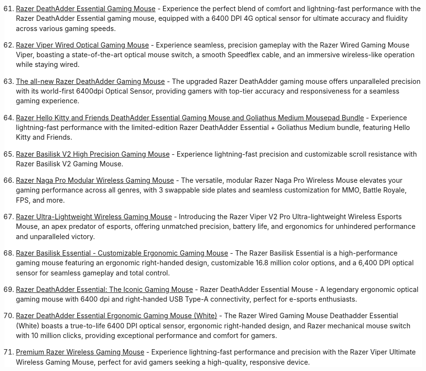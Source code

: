 61. [Razer DeathAdder Essential Gaming Mouse](https://serp.ly/@serpgames/amazon/razer-gaming-mouse?utm\_source=serpgames&utm\_medium=organic&utm\_campaign=website) - Experience the perfect blend of comfort and lightning-fast performance with the Razer DeathAdder Essential gaming mouse, equipped with a 6400 DPI 4G optical sensor for ultimate accuracy and fluidity across various gaming speeds.

62. [Razer Viper Wired Optical Gaming Mouse](https://serp.ly/@serpgames/amazon/razer-gaming-mouse?utm\_source=serpgames&utm\_medium=organic&utm\_campaign=website) - Experience seamless, precision gameplay with the Razer Wired Gaming Mouse Viper, boasting a state-of-the-art optical mouse switch, a smooth Speedflex cable, and an immersive wireless-like operation while staying wired.

63. [The all-new Razer DeathAdder Gaming Mouse](https://serp.ly/@serpgames/amazon/razer-gaming-mouse?utm\_source=serpgames&utm\_medium=organic&utm\_campaign=website) - The upgraded Razer DeathAdder gaming mouse offers unparalleled precision with its world-first 6400dpi Optical Sensor, providing gamers with top-tier accuracy and responsiveness for a seamless gaming experience.

64. [Razer Hello Kitty and Friends DeathAdder Essential Gaming Mouse and Goliathus Medium Mousepad Bundle](https://serp.ly/@serpgames/amazon/razer-gaming-mouse?utm\_source=serpgames&utm\_medium=organic&utm\_campaign=website) - Experience lightning-fast performance with the limited-edition Razer DeathAdder Essential + Goliathus Medium bundle, featuring Hello Kitty and Friends.

65. [Razer Basilisk V2 High Precision Gaming Mouse](https://serp.ly/@serpgames/amazon/razer-gaming-mouse?utm\_source=serpgames&utm\_medium=organic&utm\_campaign=website) - Experience lightning-fast precision and customizable scroll resistance with Razer Basilisk V2 Gaming Mouse.

66. [Razer Naga Pro Modular Wireless Gaming Mouse](https://serp.ly/@serpgames/amazon/razer-gaming-mouse?utm\_source=serpgames&utm\_medium=organic&utm\_campaign=website) - The versatile, modular Razer Naga Pro Wireless Mouse elevates your gaming performance across all genres, with 3 swappable side plates and seamless customization for MMO, Battle Royale, FPS, and more.

67. [Razer Ultra-Lightweight Wireless Gaming Mouse](https://serp.ly/@serpgames/amazon/razer-gaming-mouse?utm\_source=serpgames&utm\_medium=organic&utm\_campaign=website) - Introducing the Razer Viper V2 Pro Ultra-lightweight Wireless Esports Mouse, an apex predator of esports, offering unmatched precision, battery life, and ergonomics for unhindered performance and unparalleled victory.

68. [Razer Basilisk Essential - Customizable Ergonomic Gaming Mouse](https://serp.ly/@serpgames/amazon/razer-gaming-mouse?utm\_source=serpgames&utm\_medium=organic&utm\_campaign=website) - The Razer Basilisk Essential is a high-performance gaming mouse featuring an ergonomic right-handed design, customizable 16.8 million color options, and a 6,400 DPI optical sensor for seamless gameplay and total control.

69. [Razer DeathAdder Essential: The Iconic Gaming Mouse](https://serp.ly/@serpgames/amazon/razer-gaming-mouse?utm\_source=serpgames&utm\_medium=organic&utm\_campaign=website) - Razer DeathAdder Essential Mouse - A legendary ergonomic optical gaming mouse with 6400 dpi and right-handed USB Type-A connectivity, perfect for e-sports enthusiasts.

70. [Razer DeathAdder Essential Ergonomic Gaming Mouse (White)](https://serp.ly/@serpgames/amazon/razer-gaming-mouse?utm\_source=serpgames&utm\_medium=organic&utm\_campaign=website) - The Razer Wired Gaming Mouse Deathadder Essential (White) boasts a true-to-life 6400 DPI optical sensor, ergonomic right-handed design, and Razer mechanical mouse switch with 10 million clicks, providing exceptional performance and comfort for gamers.

71. [Premium Razer Wireless Gaming Mouse](https://serp.ly/@serpgames/amazon/razer-gaming-mouse?utm\_source=serpgames&utm\_medium=organic&utm\_campaign=website) - Experience lightning-fast performance and precision with the Razer Viper Ultimate Wireless Gaming Mouse, perfect for avid gamers seeking a high-quality, responsive device.

